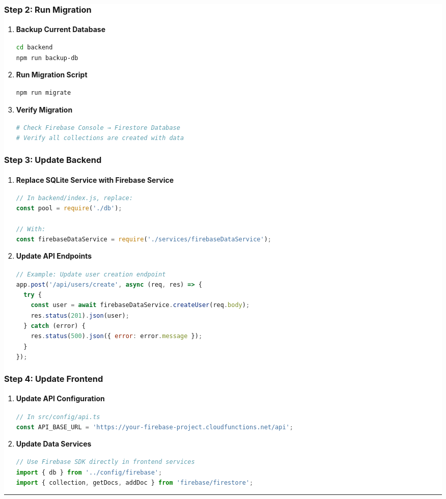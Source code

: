 ### **Step 2: Run Migration**

1. **Backup Current Database**
   ```bash
   cd backend
   npm run backup-db
   ```

2. **Run Migration Script**
   ```bash
   npm run migrate
   ```

3. **Verify Migration**
   ```bash
   # Check Firebase Console → Firestore Database
   # Verify all collections are created with data
   ```

### **Step 3: Update Backend**

1. **Replace SQLite Service with Firebase Service**
   ```javascript
   // In backend/index.js, replace:
   const pool = require('./db');
   
   // With:
   const firebaseDataService = require('./services/firebaseDataService');
   ```

2. **Update API Endpoints**
   ```javascript
   // Example: Update user creation endpoint
   app.post('/api/users/create', async (req, res) => {
     try {
       const user = await firebaseDataService.createUser(req.body);
       res.status(201).json(user);
     } catch (error) {
       res.status(500).json({ error: error.message });
     }
   });
   ```

### **Step 4: Update Frontend**

1. **Update API Configuration**
   ```typescript
   // In src/config/api.ts
   const API_BASE_URL = 'https://your-firebase-project.cloudfunctions.net/api';
   ```

2. **Update Data Services**
   ```typescript
   // Use Firebase SDK directly in frontend services
   import { db } from '../config/firebase';
   import { collection, getDocs, addDoc } from 'firebase/firestore';
   ```

---